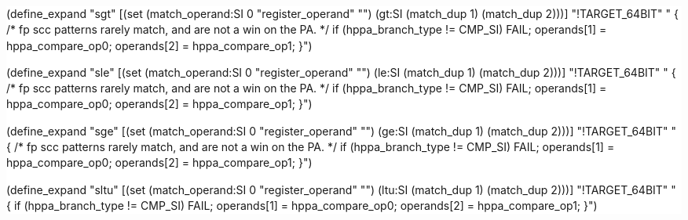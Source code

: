 (define_expand "sgt"
  [(set (match_operand:SI 0 "register_operand" "")
	(gt:SI (match_dup 1)
	       (match_dup 2)))]
  "!TARGET_64BIT"
  "
{
  /* fp scc patterns rarely match, and are not a win on the PA.  */
  if (hppa_branch_type != CMP_SI)
    FAIL;
  operands[1] = hppa_compare_op0;
  operands[2] = hppa_compare_op1;
}")

(define_expand "sle"
  [(set (match_operand:SI 0 "register_operand" "")
	(le:SI (match_dup 1)
	       (match_dup 2)))]
  "!TARGET_64BIT"
  "
{
  /* fp scc patterns rarely match, and are not a win on the PA.  */
  if (hppa_branch_type != CMP_SI)
    FAIL;
  operands[1] = hppa_compare_op0;
  operands[2] = hppa_compare_op1;
}")

(define_expand "sge"
  [(set (match_operand:SI 0 "register_operand" "")
	(ge:SI (match_dup 1)
	       (match_dup 2)))]
  "!TARGET_64BIT"
  "
{
  /* fp scc patterns rarely match, and are not a win on the PA.  */
  if (hppa_branch_type != CMP_SI)
    FAIL;
  operands[1] = hppa_compare_op0;
  operands[2] = hppa_compare_op1;
}")

(define_expand "sltu"
  [(set (match_operand:SI 0 "register_operand" "")
	(ltu:SI (match_dup 1)
	        (match_dup 2)))]
  "!TARGET_64BIT"
  "
{
  if (hppa_branch_type != CMP_SI)
    FAIL;
  operands[1] = hppa_compare_op0;
  operands[2] = hppa_compare_op1;
}")
